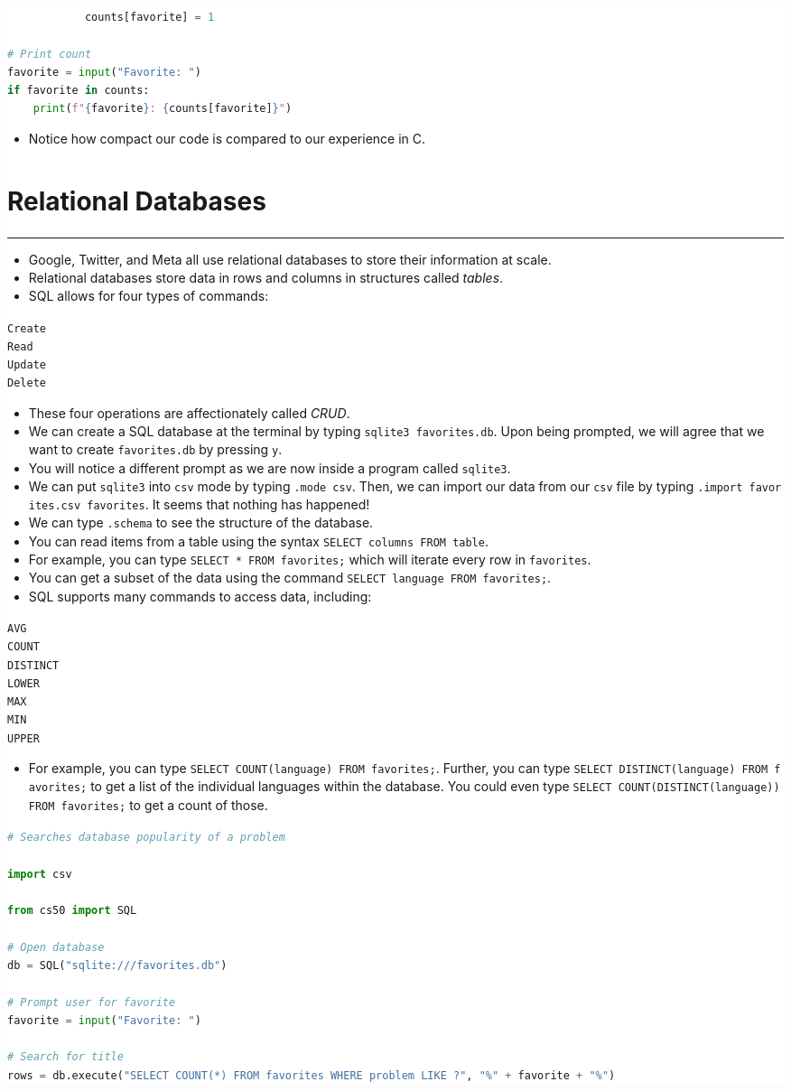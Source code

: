 ```python
            counts[favorite] = 1

# Print count
favorite = input("Favorite: ")
if favorite in counts:
    print(f"{favorite}: {counts[favorite]}")
```

- Notice how compact our code is compared to our experience in C.

# Relational Databases

---

- Google, Twitter, and Meta all use relational databases to store their information at scale.
- Relational databases store data in rows and columns in structures called _tables_.
- SQL allows for four types of commands:

```
Create
Read
Update
Delete
```

- These four operations are affectionately called _CRUD_.
- We can create a SQL database at the terminal by typing `sqlite3 favorites.db`. Upon being prompted, we will agree that we want to create `favorites.db` by pressing `y`.
- You will notice a different prompt as we are now inside a program called `sqlite3`.
- We can put `sqlite3` into `csv` mode by typing `.mode csv`. Then, we can import our data from our `csv` file by typing `.import favorites.csv favorites`. It seems that nothing has happened!
- We can type `.schema` to see the structure of the database.
- You can read items from a table using the syntax `SELECT columns FROM table`.
- For example, you can type `SELECT * FROM favorites;` which will iterate every row in `favorites`.
- You can get a subset of the data using the command `SELECT language FROM favorites;`.
- SQL supports many commands to access data, including:

```
AVG
COUNT
DISTINCT
LOWER
MAX
MIN
UPPER
```

- For example, you can type `SELECT COUNT(language) FROM favorites;`. Further, you can type `SELECT DISTINCT(language) FROM favorites;` to get a list of the individual languages within the database. You could even type `SELECT COUNT(DISTINCT(language)) FROM favorites;` to get a count of those.

```python
# Searches database popularity of a problem

import csv

from cs50 import SQL

# Open database
db = SQL("sqlite:///favorites.db")

# Prompt user for favorite
favorite = input("Favorite: ")

# Search for title
rows = db.execute("SELECT COUNT(*) FROM favorites WHERE problem LIKE ?", "%" + favorite + "%")
```